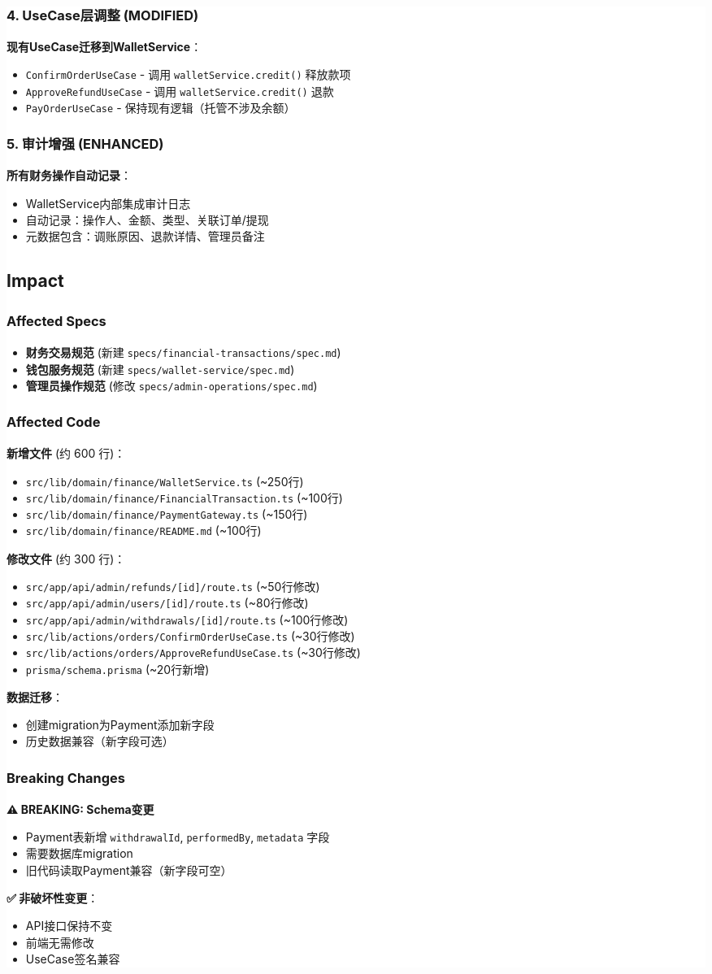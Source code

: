 ### 4. UseCase层调整 (MODIFIED)

**现有UseCase迁移到WalletService**：
- `ConfirmOrderUseCase` - 调用 `walletService.credit()` 释放款项
- `ApproveRefundUseCase` - 调用 `walletService.credit()` 退款
- `PayOrderUseCase` - 保持现有逻辑（托管不涉及余额）

### 5. 审计增强 (ENHANCED)

**所有财务操作自动记录**：
- WalletService内部集成审计日志
- 自动记录：操作人、金额、类型、关联订单/提现
- 元数据包含：调账原因、退款详情、管理员备注

## Impact

### Affected Specs
- **财务交易规范** (新建 `specs/financial-transactions/spec.md`)
- **钱包服务规范** (新建 `specs/wallet-service/spec.md`)
- **管理员操作规范** (修改 `specs/admin-operations/spec.md`)

### Affected Code

**新增文件** (约 600 行)：
- `src/lib/domain/finance/WalletService.ts` (~250行)
- `src/lib/domain/finance/FinancialTransaction.ts` (~100行)
- `src/lib/domain/finance/PaymentGateway.ts` (~150行)
- `src/lib/domain/finance/README.md` (~100行)

**修改文件** (约 300 行)：
- `src/app/api/admin/refunds/[id]/route.ts` (~50行修改)
- `src/app/api/admin/users/[id]/route.ts` (~80行修改)
- `src/app/api/admin/withdrawals/[id]/route.ts` (~100行修改)
- `src/lib/actions/orders/ConfirmOrderUseCase.ts` (~30行修改)
- `src/lib/actions/orders/ApproveRefundUseCase.ts` (~30行修改)
- `prisma/schema.prisma` (~20行新增)

**数据迁移**：
- 创建migration为Payment添加新字段
- 历史数据兼容（新字段可选）

### Breaking Changes

**⚠️ BREAKING: Schema变更**
- Payment表新增 `withdrawalId`, `performedBy`, `metadata` 字段
- 需要数据库migration
- 旧代码读取Payment兼容（新字段可空）

**✅ 非破坏性变更**：
- API接口保持不变
- 前端无需修改
- UseCase签名兼容
